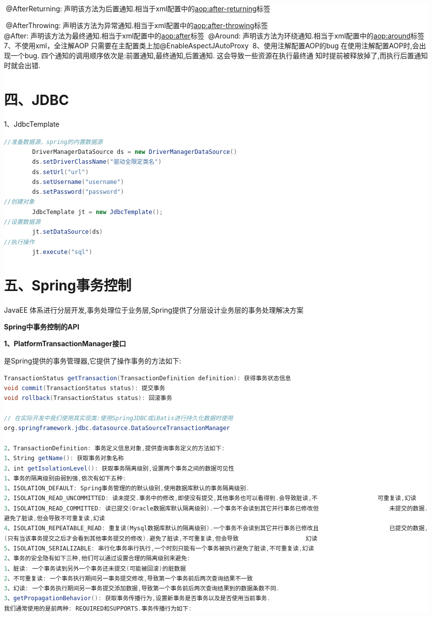 ​		@AfterReturning: 声明该方法为后置通知.相当于xml配置中的<aop:after-returning>标签

​		@AfterThrowing: 声明该方法为异常通知.相当于xml配置中的<aop:after-throwing>标签
​		
​		@After: 声明该方法为最终通知.相当于xml配置中的<aop:after>标签
​		@Around: 声明该方法为环绕通知.相当于xml配置中的<aop:around>标签
   7、不使用xml，全注解AOP
​		只需要在主配置类上加@EnableAspectJAutoProxy
​	8、使用注解配置AOP的bug
​		在使用注解配置AOP时,会出现一个bug. 四个通知的调用顺序依次是:前置通知,最终通知,后置通知. 这会导致一些资源在执行最终通	知时提前被释放掉了,而执行后置通知时就会出错.	

# **四、JDBC**

1、JdbcTemplate

```java
//准备数据源，spring的内置数据源
		DriverManagerDataSource ds = new DriverManagerDataSource()
		ds.setDriverClassName("驱动全限定类名")
		ds.setUrl("url")
		ds.setUsername("username")
		ds.setPassword("password")
//创建对象
		JdbcTemplate jt = new JdbcTemplate();
//设置数据源
		jt.setDataSource(ds)
//执行操作
		jt.execute("sql")
```

# **五、Spring事务控制**

JavaEE 体系进行分层开发,事务处理位于业务层,Spring提供了分层设计业务层的事务处理解决方案

**Spring中事务控制的API**

**1、PlatformTransactionManager接口**

是Spring提供的事务管理器,它提供了操作事务的方法如下:

```java
TransactionStatus getTransaction(TransactionDefinition definition): 获得事务状态信息
void commit(TransactionStatus status): 提交事务
void rollback(TransactionStatus status): 回滚事务

// 在实际开发中我们使用其实现类:使用SpringJDBC或iBatis进行持久化数据时使用
org.springframework.jdbc.datasource.DataSourceTransactionManager

2、TransactionDefinition: 事务定义信息对象,提供查询事务定义的方法如下:
1、String getName(): 获取事务对象名称
2、int getIsolationLevel(): 获取事务隔离级别,设置两个事务之间的数据可见性
1、事务的隔离级别由弱到强,依次有如下五种:
1、ISOLATION_DEFAULT: Spring事务管理的的默认级别,使用数据库默认的事务隔离级别.
2、ISOLATION_READ_UNCOMMITTED: 读未提交.事务中的修改,即使没有提交,其他事务也可以看得到.会导致脏读,不					可重复读,幻读
3、ISOLATION_READ_COMMITTED: 读已提交(Oracle数据库默认隔离级别).一个事务不会读到其它并行事务已修改但					未提交的数据.避免了脏读,但会导致不可重复读,幻读
4、ISOLATION_REPEATABLE_READ: 重复读(Mysql数据库默认的隔离级别).一个事务不会读到其它并行事务已修改且					已提交的数据,(只有当该事务提交之后才会看到其他事务提交的修改).避免了脏读,不可重复读,但会导致					幻读
5、ISOLATION_SERIALIZABLE: 串行化事务串行执行,一个时刻只能有一个事务被执行避免了脏读,不可重复读,幻读
2、事务的安全隐有如下三种,他们可以通过设置合理的隔离级别来避免:
1、脏读: 一个事务读到另外一个事务还未提交(可能被回滚)的脏数据
2、不可重复读: 一个事务执行期间另一事务提交修改,导致第一个事务前后两次查询结果不一致
3、幻读: 一个事务执行期间另一事务提交添加数据,导致第一个事务前后两次查询结果到的数据条数不同.
3、getPropagationBehavior(): 获取事务传播行为,设置新事务是否事务以及是否使用当前事务.
我们通常使用的是前两种: REQUIRED和SUPPORTS.事务传播行为如下:
```